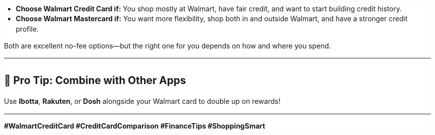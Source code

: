 - **Choose Walmart Credit Card if:** You shop mostly at Walmart, have fair credit, and want to start building credit history.
- **Choose Walmart Mastercard if:** You want more flexibility, shop both in and outside Walmart, and have a stronger credit profile.

Both are excellent no-fee options—but the right one for you depends on how and where you spend.

---

## 📣 Pro Tip: Combine with Other Apps
Use **Ibotta**, **Rakuten**, or **Dosh** alongside your Walmart card to double up on rewards!

---

**#WalmartCreditCard #CreditCardComparison #FinanceTips #ShoppingSmart**

